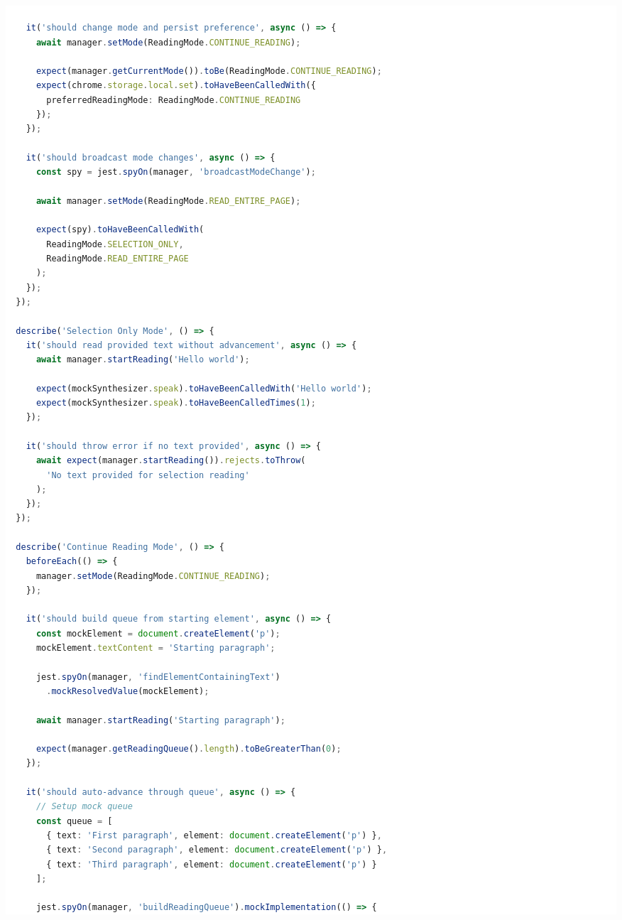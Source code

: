 ```typescript

    it('should change mode and persist preference', async () => {
      await manager.setMode(ReadingMode.CONTINUE_READING);
      
      expect(manager.getCurrentMode()).toBe(ReadingMode.CONTINUE_READING);
      expect(chrome.storage.local.set).toHaveBeenCalledWith({
        preferredReadingMode: ReadingMode.CONTINUE_READING
      });
    });

    it('should broadcast mode changes', async () => {
      const spy = jest.spyOn(manager, 'broadcastModeChange');
      
      await manager.setMode(ReadingMode.READ_ENTIRE_PAGE);
      
      expect(spy).toHaveBeenCalledWith(
        ReadingMode.SELECTION_ONLY,
        ReadingMode.READ_ENTIRE_PAGE
      );
    });
  });

  describe('Selection Only Mode', () => {
    it('should read provided text without advancement', async () => {
      await manager.startReading('Hello world');
      
      expect(mockSynthesizer.speak).toHaveBeenCalledWith('Hello world');
      expect(mockSynthesizer.speak).toHaveBeenCalledTimes(1);
    });

    it('should throw error if no text provided', async () => {
      await expect(manager.startReading()).rejects.toThrow(
        'No text provided for selection reading'
      );
    });
  });

  describe('Continue Reading Mode', () => {
    beforeEach(() => {
      manager.setMode(ReadingMode.CONTINUE_READING);
    });

    it('should build queue from starting element', async () => {
      const mockElement = document.createElement('p');
      mockElement.textContent = 'Starting paragraph';
      
      jest.spyOn(manager, 'findElementContainingText')
        .mockResolvedValue(mockElement);
      
      await manager.startReading('Starting paragraph');
      
      expect(manager.getReadingQueue().length).toBeGreaterThan(0);
    });

    it('should auto-advance through queue', async () => {
      // Setup mock queue
      const queue = [
        { text: 'First paragraph', element: document.createElement('p') },
        { text: 'Second paragraph', element: document.createElement('p') },
        { text: 'Third paragraph', element: document.createElement('p') }
      ];
      
      jest.spyOn(manager, 'buildReadingQueue').mockImplementation(() => {
```